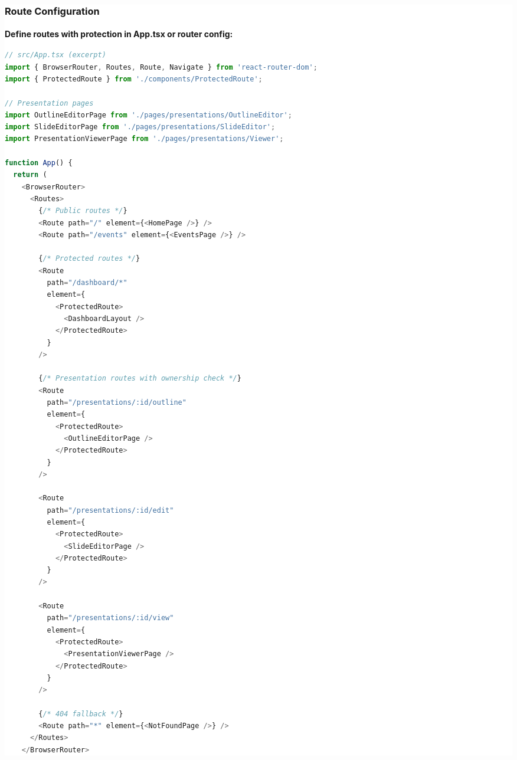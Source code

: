 ### Route Configuration

**Define routes with protection in App.tsx or router config:**

```typescript
// src/App.tsx (excerpt)
import { BrowserRouter, Routes, Route, Navigate } from 'react-router-dom';
import { ProtectedRoute } from './components/ProtectedRoute';

// Presentation pages
import OutlineEditorPage from './pages/presentations/OutlineEditor';
import SlideEditorPage from './pages/presentations/SlideEditor';
import PresentationViewerPage from './pages/presentations/Viewer';

function App() {
  return (
    <BrowserRouter>
      <Routes>
        {/* Public routes */}
        <Route path="/" element={<HomePage />} />
        <Route path="/events" element={<EventsPage />} />

        {/* Protected routes */}
        <Route
          path="/dashboard/*"
          element={
            <ProtectedRoute>
              <DashboardLayout />
            </ProtectedRoute>
          }
        />

        {/* Presentation routes with ownership check */}
        <Route
          path="/presentations/:id/outline"
          element={
            <ProtectedRoute>
              <OutlineEditorPage />
            </ProtectedRoute>
          }
        />

        <Route
          path="/presentations/:id/edit"
          element={
            <ProtectedRoute>
              <SlideEditorPage />
            </ProtectedRoute>
          }
        />

        <Route
          path="/presentations/:id/view"
          element={
            <ProtectedRoute>
              <PresentationViewerPage />
            </ProtectedRoute>
          }
        />

        {/* 404 fallback */}
        <Route path="*" element={<NotFoundPage />} />
      </Routes>
    </BrowserRouter>
```